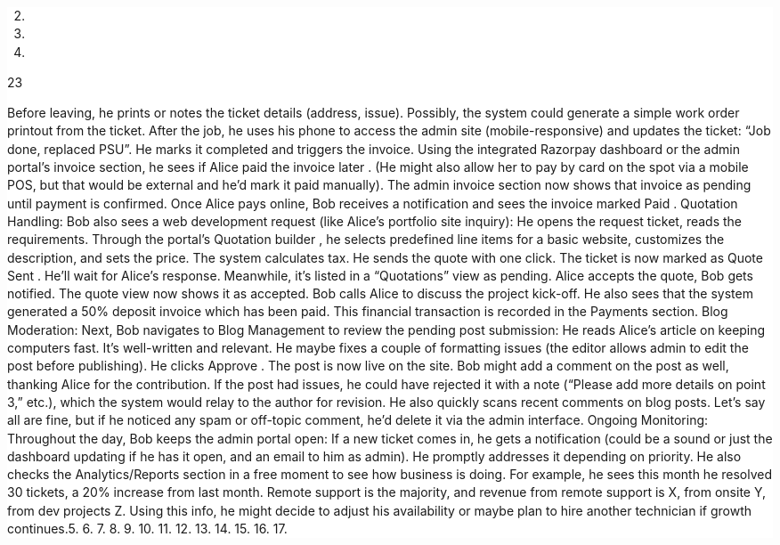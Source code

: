 2.
3.
4.
23

Before leaving, he prints or notes the ticket details (address, issue). Possibly, the system could
generate a simple work order printout from the ticket.
After the job, he uses his phone to access the admin site (mobile-responsive) and updates the ticket:
“Job done, replaced PSU”. He marks it completed and triggers the invoice.
Using the integrated Razorpay dashboard or the admin portal’s invoice section, he sees if Alice paid
the invoice later . (He might also allow her to pay by card on the spot via a mobile POS, but that would
be external and he’d mark it paid manually).
The admin invoice section now shows that invoice as pending until payment is confirmed. Once Alice
pays online, Bob receives a notification and sees the invoice marked Paid .
Quotation Handling:  Bob also sees a web development request (like Alice’s portfolio site inquiry):
He opens the request ticket, reads the requirements. Through the portal’s Quotation builder , he
selects predefined line items for a basic website, customizes the description, and sets the price. The
system calculates tax. He sends the quote with one click.
The ticket is now marked as Quote Sent . He’ll wait for Alice’s response. Meanwhile, it’s listed in a
“Quotations” view as pending.
Alice accepts the quote, Bob gets notified. The quote view now shows it as accepted. Bob calls Alice
to discuss the project kick-off. He also sees that the system generated a 50% deposit invoice which
has been paid. This financial transaction is recorded in the Payments section.
Blog  Moderation:  Next,  Bob  navigates  to  Blog  Management  to  review  the  pending  post
submission:
He reads Alice’s article on keeping computers fast. It’s well-written and relevant. He maybe fixes a
couple of formatting issues (the editor allows admin to edit the post before publishing).
He clicks Approve . The post is now live on the site. Bob might add a comment on the post as well,
thanking Alice for the contribution.
If the post had issues, he could have rejected it with a note (“Please add more details on point 3,”
etc.), which the system would relay to the author for revision.
He also quickly scans recent comments on blog posts. Let’s say all are fine, but if he noticed any
spam or off-topic comment, he’d delete it via the admin interface.
Ongoing Monitoring:  Throughout the day, Bob keeps the admin portal open:
If a new ticket comes in, he gets a notification (could be a sound or just the dashboard updating if he
has it open, and an email to him as admin).
He promptly addresses it depending on priority.
He also checks the Analytics/Reports  section in a free moment to see how business is doing. For
example, he sees this month he resolved 30 tickets, a 20% increase from last month. Remote support
is the majority, and revenue from remote support is X, from onsite Y, from dev projects Z.
Using this info, he might decide to adjust his availability or maybe plan to hire another technician if
growth continues.5.
6.
7.
8.
9.
10.
11.
12.
13.
14.
15.
16.
17.